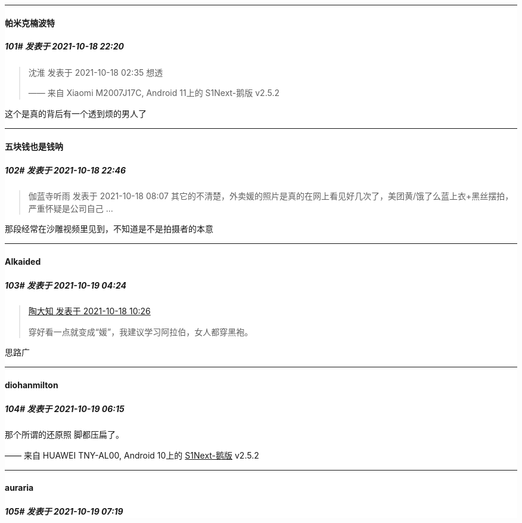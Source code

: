 


*****

####  帕米克楠波特  
##### 101#       发表于 2021-10-18 22:20


<blockquote>沈淮 发表于 2021-10-18 02:35
想透


—— 来自 Xiaomi M2007J17C, Android 11上的 S1Next-鹅版 v2.5.2</blockquote>
这个是真的背后有一个透到烦的男人了




*****

####  五块钱也是钱呐  
##### 102#       发表于 2021-10-18 22:46


<blockquote>伽蓝寺听雨 发表于 2021-10-18 08:07
其它的不清楚，外卖媛的照片是真的在网上看见好几次了，美团黄/饿了么蓝上衣+黑丝摆拍，严重怀疑是公司自己 ...</blockquote>
那段经常在沙雕视频里见到，不知道是不是拍摄者的本意




*****

####  Alkaided  
##### 103#       发表于 2021-10-19 04:24


<blockquote><a href="httphttps://bbs.saraba1st.com/2b/forum.php?mod=redirect&amp;goto=findpost&amp;pid=53173658&amp;ptid=2032493" target="_blank">陶大知 发表于 2021-10-18 10:26</a>

穿好看一点就变成“媛”，我建议学习阿拉伯，女人都穿黑袍。</blockquote>
思路广




*****

####  diohanmilton  
##### 104#       发表于 2021-10-19 06:15


那个所谓的还原照 脚都压扁了。

—— 来自 HUAWEI TNY-AL00, Android 10上的 [S1Next-鹅版](https://github.com/ykrank/S1-Next/releases) v2.5.2




*****

####  auraria  
##### 105#       发表于 2021-10-19 07:19
